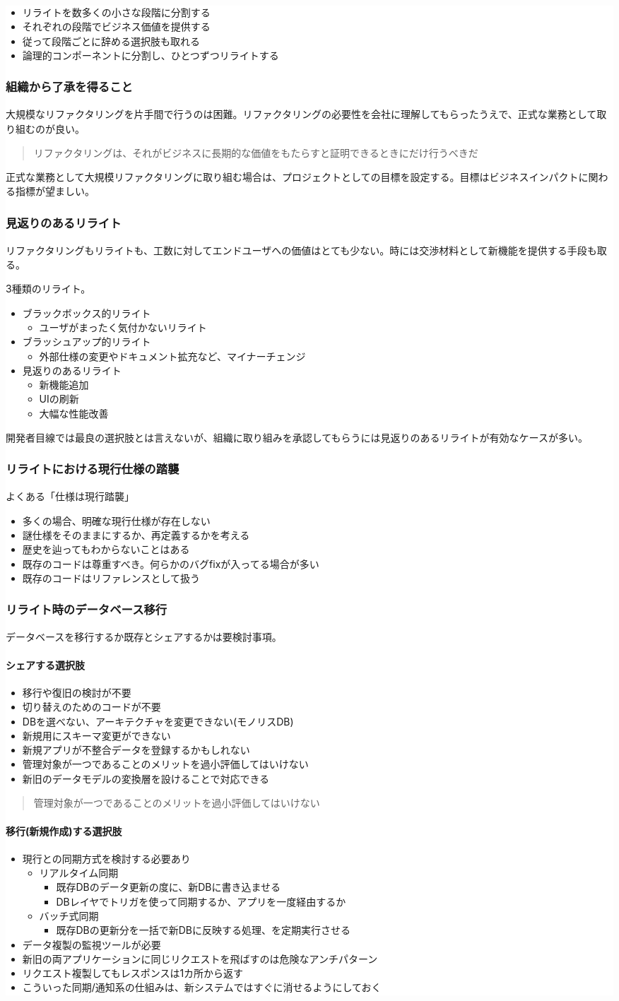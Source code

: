 - リライトを数多くの小さな段階に分割する
- それぞれの段階でビジネス価値を提供する
- 従って段階ごとに辞める選択肢も取れる
- 論理的コンポーネントに分割し、ひとつずつリライトする

### 組織から了承を得ること
大規模なリファクタリングを片手間で行うのは困難。リファクタリングの必要性を会社に理解してもらったうえで、正式な業務として取り組むのが良い。

>リファクタリングは、それがビジネスに長期的な価値をもたらすと証明できるときにだけ行うべきだ

正式な業務として大規模リファクタリングに取り組む場合は、プロジェクトとしての目標を設定する。目標はビジネスインパクトに関わる指標が望ましい。

### 見返りのあるリライト
リファクタリングもリライトも、工数に対してエンドユーザへの価値はとても少ない。時には交渉材料として新機能を提供する手段も取る。

3種類のリライト。
- ブラックボックス的リライト
  - ユーザがまったく気付かないリライト
- ブラッシュアップ的リライト
  - 外部仕様の変更やドキュメント拡充など、マイナーチェンジ
- 見返りのあるリライト
  - 新機能追加
  - UIの刷新
  - 大幅な性能改善

開発者目線では最良の選択肢とは言えないが、組織に取り組みを承認してもらうには見返りのあるリライトが有効なケースが多い。

### リライトにおける現行仕様の踏襲
よくある「仕様は現行踏襲」

- 多くの場合、明確な現行仕様が存在しない
- 謎仕様をそのままにするか、再定義するかを考える
- 歴史を辿ってもわからないことはある
- 既存のコードは尊重すべき。何らかのバグfixが入ってる場合が多い
- 既存のコードはリファレンスとして扱う

### リライト時のデータベース移行
データベースを移行するか既存とシェアするかは要検討事項。

#### シェアする選択肢

- 移行や復旧の検討が不要
- 切り替えのためのコードが不要
- DBを選べない、アーキテクチャを変更できない(モノリスDB)
- 新規用にスキーマ変更ができない
- 新規アプリが不整合データを登録するかもしれない
- 管理対象が一つであることのメリットを過小評価してはいけない
- 新旧のデータモデルの変換層を設けることで対応できる

>管理対象が一つであることのメリットを過小評価してはいけない

#### 移行(新規作成)する選択肢

- 現行との同期方式を検討する必要あり
  - リアルタイム同期
    - 既存DBのデータ更新の度に、新DBに書き込ませる
    - DBレイヤでトリガを使って同期するか、アプリを一度経由するか
  - バッチ式同期
    - 既存DBの更新分を一括で新DBに反映する処理、を定期実行させる
- データ複製の監視ツールが必要
- 新旧の両アプリケーションに同じリクエストを飛ばすのは危険なアンチパターン
- リクエスト複製してもレスポンスは1カ所から返す
- こういった同期/通知系の仕組みは、新システムではすぐに消せるようにしておく
